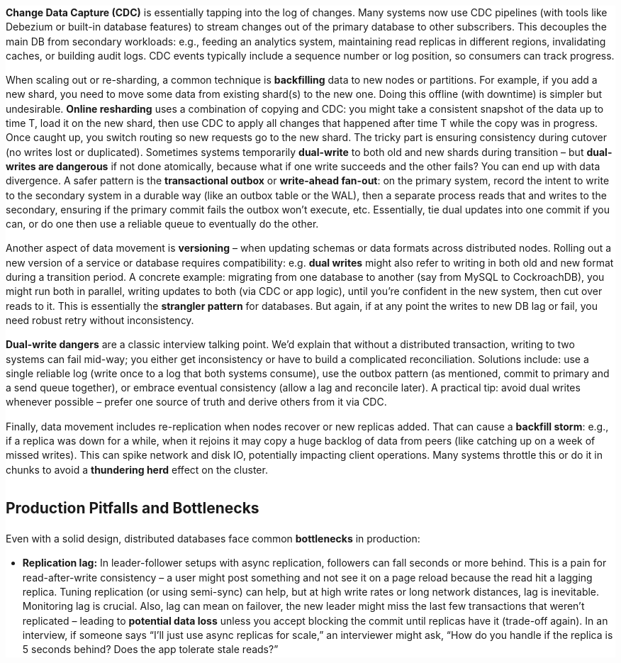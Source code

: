 **Change Data Capture (CDC)** is essentially tapping into the log of changes. Many systems now use CDC pipelines (with tools like Debezium or built-in database features) to stream changes out of the primary database to other subscribers. This decouples the main DB from secondary workloads: e.g., feeding an analytics system, maintaining read replicas in different regions, invalidating caches, or building audit logs. CDC events typically include a sequence number or log position, so consumers can track progress.

When scaling out or re-sharding, a common technique is **backfilling** data to new nodes or partitions. For example, if you add a new shard, you need to move some data from existing shard(s) to the new one. Doing this offline (with downtime) is simpler but undesirable. **Online resharding** uses a combination of copying and CDC: you might take a consistent snapshot of the data up to time T, load it on the new shard, then use CDC to apply all changes that happened after time T while the copy was in progress. Once caught up, you switch routing so new requests go to the new shard. The tricky part is ensuring consistency during cutover (no writes lost or duplicated). Sometimes systems temporarily **dual-write** to both old and new shards during transition – but **dual-writes are dangerous** if not done atomically, because what if one write succeeds and the other fails? You can end up with data divergence. A safer pattern is the **transactional outbox** or **write-ahead fan-out**: on the primary system, record the intent to write to the secondary system in a durable way (like an outbox table or the WAL), then a separate process reads that and writes to the secondary, ensuring if the primary commit fails the outbox won’t execute, etc. Essentially, tie dual updates into one commit if you can, or do one then use a reliable queue to eventually do the other.

Another aspect of data movement is **versioning** – when updating schemas or data formats across distributed nodes. Rolling out a new version of a service or database requires compatibility: e.g. **dual writes** might also refer to writing in both old and new format during a transition period. A concrete example: migrating from one database to another (say from MySQL to CockroachDB), you might run both in parallel, writing updates to both (via CDC or app logic), until you’re confident in the new system, then cut over reads to it. This is essentially the **strangler pattern** for databases. But again, if at any point the writes to new DB lag or fail, you need robust retry without inconsistency.

**Dual-write dangers** are a classic interview talking point. We’d explain that without a distributed transaction, writing to two systems can fail mid-way; you either get inconsistency or have to build a complicated reconciliation. Solutions include: use a single reliable log (write once to a log that both systems consume), use the outbox pattern (as mentioned, commit to primary and a send queue together), or embrace eventual consistency (allow a lag and reconcile later). A practical tip: avoid dual writes whenever possible – prefer one source of truth and derive others from it via CDC.

Finally, data movement includes re-replication when nodes recover or new replicas added. That can cause a **backfill storm**: e.g., if a replica was down for a while, when it rejoins it may copy a huge backlog of data from peers (like catching up on a week of missed writes). This can spike network and disk IO, potentially impacting client operations. Many systems throttle this or do it in chunks to avoid a **thundering herd** effect on the cluster.

## Production Pitfalls and Bottlenecks

Even with a solid design, distributed databases face common **bottlenecks** in production:

* **Replication lag:** In leader-follower setups with async replication, followers can fall seconds or more behind. This is a pain for read-after-write consistency – a user might post something and not see it on a page reload because the read hit a lagging replica. Tuning replication (or using semi-sync) can help, but at high write rates or long network distances, lag is inevitable. Monitoring lag is crucial. Also, lag can mean on failover, the new leader might miss the last few transactions that weren’t replicated – leading to **potential data loss** unless you accept blocking the commit until replicas have it (trade-off again). In an interview, if someone says “I’ll just use async replicas for scale,” an interviewer might ask, “How do you handle if the replica is 5 seconds behind? Does the app tolerate stale reads?”
